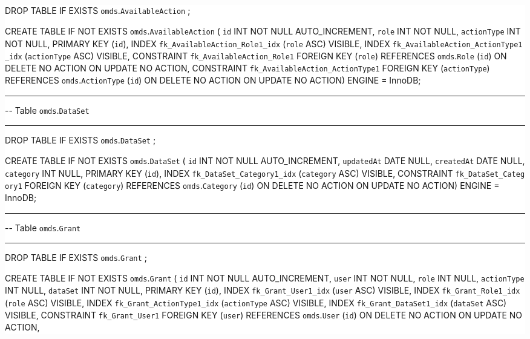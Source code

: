 
DROP TABLE IF EXISTS `omds`.`AvailableAction` ;

CREATE TABLE IF NOT EXISTS `omds`.`AvailableAction` (
`id` INT NOT NULL AUTO_INCREMENT,
`role` INT NOT NULL,
`actionType` INT NOT NULL,
PRIMARY KEY (`id`),
INDEX `fk_AvailableAction_Role1_idx` (`role` ASC) VISIBLE,
INDEX `fk_AvailableAction_ActionType1_idx` (`actionType` ASC) VISIBLE,
CONSTRAINT `fk_AvailableAction_Role1`
FOREIGN KEY (`role`)
REFERENCES `omds`.`Role` (`id`)
ON DELETE NO ACTION
ON UPDATE NO ACTION,
CONSTRAINT `fk_AvailableAction_ActionType1`
FOREIGN KEY (`actionType`)
REFERENCES `omds`.`ActionType` (`id`)
ON DELETE NO ACTION
ON UPDATE NO ACTION)
ENGINE = InnoDB;

---

-- Table `omds`.`DataSet`

---

DROP TABLE IF EXISTS `omds`.`DataSet` ;

CREATE TABLE IF NOT EXISTS `omds`.`DataSet` (
`id` INT NOT NULL AUTO_INCREMENT,
`updatedAt` DATE NULL,
`createdAt` DATE NULL,
`category` INT NULL,
PRIMARY KEY (`id`),
INDEX `fk_DataSet_Category1_idx` (`category` ASC) VISIBLE,
CONSTRAINT `fk_DataSet_Category1`
FOREIGN KEY (`category`)
REFERENCES `omds`.`Category` (`id`)
ON DELETE NO ACTION
ON UPDATE NO ACTION)
ENGINE = InnoDB;

---

-- Table `omds`.`Grant`

---

DROP TABLE IF EXISTS `omds`.`Grant` ;

CREATE TABLE IF NOT EXISTS `omds`.`Grant` (
`id` INT NOT NULL AUTO_INCREMENT,
`user` INT NOT NULL,
`role` INT NULL,
`actionType` INT NULL,
`dataSet` INT NOT NULL,
PRIMARY KEY (`id`),
INDEX `fk_Grant_User1_idx` (`user` ASC) VISIBLE,
INDEX `fk_Grant_Role1_idx` (`role` ASC) VISIBLE,
INDEX `fk_Grant_ActionType1_idx` (`actionType` ASC) VISIBLE,
INDEX `fk_Grant_DataSet1_idx` (`dataSet` ASC) VISIBLE,
CONSTRAINT `fk_Grant_User1`
FOREIGN KEY (`user`)
REFERENCES `omds`.`User` (`id`)
ON DELETE NO ACTION
ON UPDATE NO ACTION,